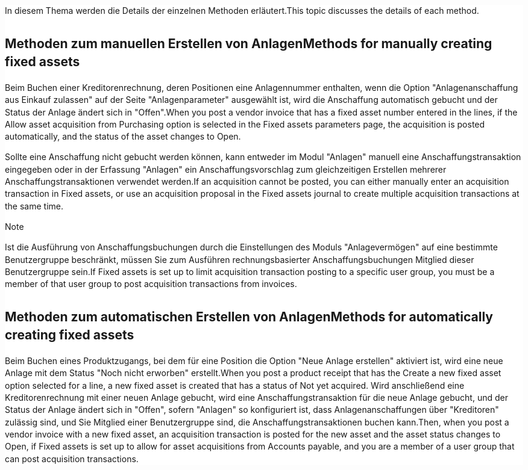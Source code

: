 <span data-ttu-id="de2e7-121">In diesem Thema werden die Details der einzelnen Methoden erläutert.</span><span class="sxs-lookup"><span data-stu-id="de2e7-121">This topic discusses the details of each method.</span></span>

## <a name="methods-for-manually-creating-fixed-assets"></a><span data-ttu-id="de2e7-122">Methoden zum manuellen Erstellen von Anlagen</span><span class="sxs-lookup"><span data-stu-id="de2e7-122">Methods for manually creating fixed assets</span></span>
<span data-ttu-id="de2e7-123">Beim Buchen einer Kreditorenrechnung, deren Positionen eine Anlagennummer enthalten, wenn die Option "Anlagenanschaffung aus Einkauf zulassen" auf der Seite "Anlagenparameter" ausgewählt ist, wird die Anschaffung automatisch gebucht und der Status der Anlage ändert sich in "Offen".</span><span class="sxs-lookup"><span data-stu-id="de2e7-123">When you post a vendor invoice that has a fixed asset number entered in the lines, if the Allow asset acquisition from Purchasing option is selected in the Fixed assets parameters page, the acquisition is posted automatically, and the status of the asset changes to Open.</span></span> 

<span data-ttu-id="de2e7-124">Sollte eine Anschaffung nicht gebucht werden können, kann entweder im Modul "Anlagen" manuell eine Anschaffungstransaktion eingegeben oder in der Erfassung "Anlagen" ein Anschaffungsvorschlag zum gleichzeitigen Erstellen mehrerer Anschaffungstransaktionen verwendet werden.</span><span class="sxs-lookup"><span data-stu-id="de2e7-124">If an acquisition cannot be posted, you can either manually enter an acquisition transaction in Fixed assets, or use an acquisition proposal in the Fixed assets journal to create multiple acquisition transactions at the same time.</span></span>

> [!NOTE]                                                                                                                              
> <span data-ttu-id="de2e7-125">Ist die Ausführung von Anschaffungsbuchungen durch die Einstellungen des Moduls "Anlagevermögen" auf eine bestimmte Benutzergruppe beschränkt, müssen Sie zum Ausführen rechnungsbasierter Anschaffungsbuchungen Mitglied dieser Benutzergruppe sein.</span><span class="sxs-lookup"><span data-stu-id="de2e7-125">If Fixed assets is set up to limit acquisition transaction posting to a specific user group, you must be a member of that user group to post acquisition transactions from invoices.</span></span>

## <a name="methods-for-automatically-creating-fixed-assets"></a><span data-ttu-id="de2e7-126"> Methoden zum automatischen Erstellen von Anlagen</span><span class="sxs-lookup"><span data-stu-id="de2e7-126">Methods for automatically creating fixed assets</span></span>
<span data-ttu-id="de2e7-127">Beim Buchen eines Produktzugangs, bei dem für eine Position die Option "Neue Anlage erstellen" aktiviert ist, wird eine neue Anlage mit dem Status "Noch nicht erworben" erstellt.</span><span class="sxs-lookup"><span data-stu-id="de2e7-127">When you post a product receipt that has the Create a new fixed asset option selected for a line, a new fixed asset is created that has a status of Not yet acquired.</span></span> <span data-ttu-id="de2e7-128">Wird anschließend eine Kreditorenrechnung mit einer neuen Anlage gebucht, wird eine Anschaffungstransaktion für die neue Anlage gebucht, und der Status der Anlage ändert sich in "Offen", sofern "Anlagen" so konfiguriert ist, dass Anlagenanschaffungen über "Kreditoren" zulässig sind, und Sie Mitglied einer Benutzergruppe sind, die Anschaffungstransaktionen buchen kann.</span><span class="sxs-lookup"><span data-stu-id="de2e7-128">Then, when you post a vendor invoice with a new fixed asset, an acquisition transaction is posted for the new asset and the asset status changes to Open, if Fixed assets is set up to allow for asset acquisitions from Accounts payable, and you are a member of a user group that can post acquisition transactions.</span></span> 
